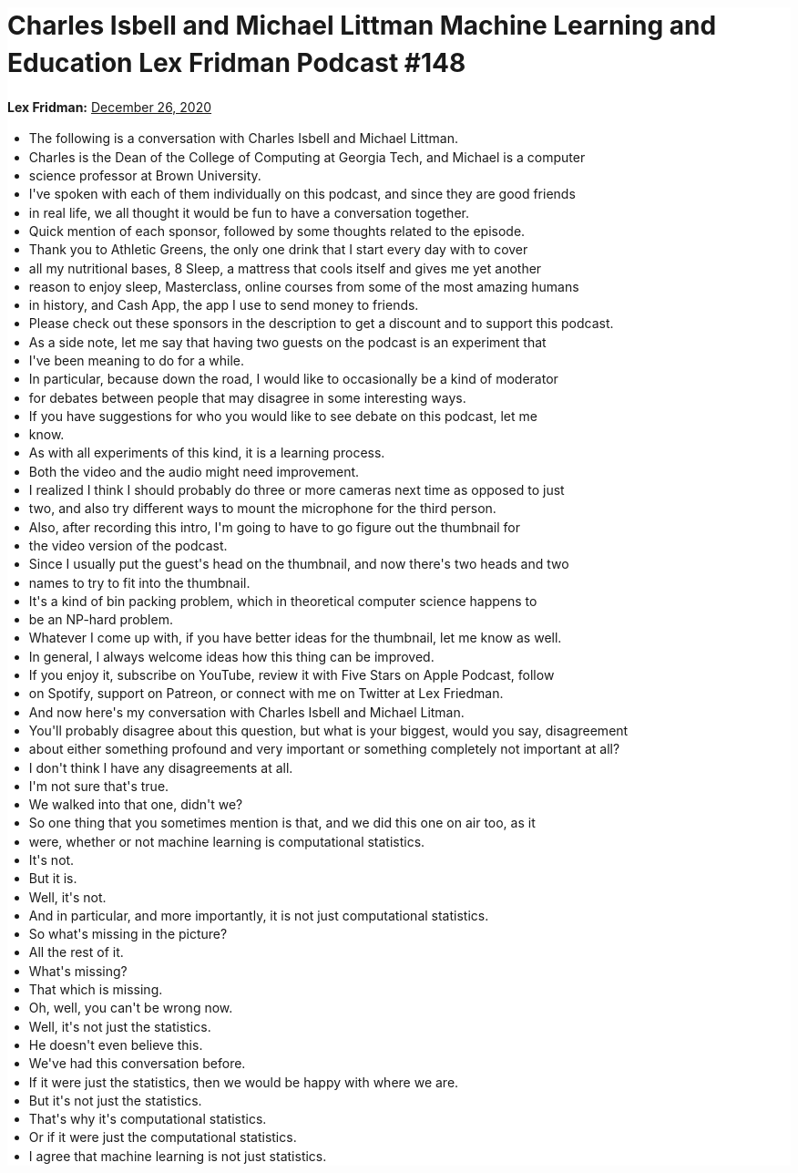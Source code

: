 
# Charles Isbell and Michael Littman Machine Learning and Education  Lex Fridman Podcast #148
**Lex Fridman:** [December 26, 2020](https://www.youtube.com/watch?v=yzMVEbs8Zz0)
*  The following is a conversation with Charles Isbell and Michael Littman.
*  Charles is the Dean of the College of Computing at Georgia Tech, and Michael is a computer
*  science professor at Brown University.
*  I've spoken with each of them individually on this podcast, and since they are good friends
*  in real life, we all thought it would be fun to have a conversation together.
*  Quick mention of each sponsor, followed by some thoughts related to the episode.
*  Thank you to Athletic Greens, the only one drink that I start every day with to cover
*  all my nutritional bases, 8 Sleep, a mattress that cools itself and gives me yet another
*  reason to enjoy sleep, Masterclass, online courses from some of the most amazing humans
*  in history, and Cash App, the app I use to send money to friends.
*  Please check out these sponsors in the description to get a discount and to support this podcast.
*  As a side note, let me say that having two guests on the podcast is an experiment that
*  I've been meaning to do for a while.
*  In particular, because down the road, I would like to occasionally be a kind of moderator
*  for debates between people that may disagree in some interesting ways.
*  If you have suggestions for who you would like to see debate on this podcast, let me
*  know.
*  As with all experiments of this kind, it is a learning process.
*  Both the video and the audio might need improvement.
*  I realized I think I should probably do three or more cameras next time as opposed to just
*  two, and also try different ways to mount the microphone for the third person.
*  Also, after recording this intro, I'm going to have to go figure out the thumbnail for
*  the video version of the podcast.
*  Since I usually put the guest's head on the thumbnail, and now there's two heads and two
*  names to try to fit into the thumbnail.
*  It's a kind of bin packing problem, which in theoretical computer science happens to
*  be an NP-hard problem.
*  Whatever I come up with, if you have better ideas for the thumbnail, let me know as well.
*  In general, I always welcome ideas how this thing can be improved.
*  If you enjoy it, subscribe on YouTube, review it with Five Stars on Apple Podcast, follow
*  on Spotify, support on Patreon, or connect with me on Twitter at Lex Friedman.
*  And now here's my conversation with Charles Isbell and Michael Litman.
*  You'll probably disagree about this question, but what is your biggest, would you say, disagreement
*  about either something profound and very important or something completely not important at all?
*  I don't think I have any disagreements at all.
*  I'm not sure that's true.
*  We walked into that one, didn't we?
*  So one thing that you sometimes mention is that, and we did this one on air too, as it
*  were, whether or not machine learning is computational statistics.
*  It's not.
*  But it is.
*  Well, it's not.
*  And in particular, and more importantly, it is not just computational statistics.
*  So what's missing in the picture?
*  All the rest of it.
*  What's missing?
*  That which is missing.
*  Oh, well, you can't be wrong now.
*  Well, it's not just the statistics.
*  He doesn't even believe this.
*  We've had this conversation before.
*  If it were just the statistics, then we would be happy with where we are.
*  But it's not just the statistics.
*  That's why it's computational statistics.
*  Or if it were just the computational statistics.
*  I agree that machine learning is not just statistics.